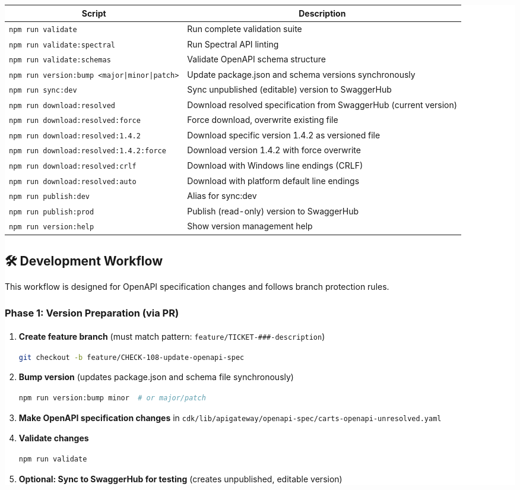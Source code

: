 | Script                                       | Description                                                       |
| -------------------------------------------- | ----------------------------------------------------------------- |
| `npm run validate`                           | Run complete validation suite                                     |
| `npm run validate:spectral`                  | Run Spectral API linting                                          |
| `npm run validate:schemas`                   | Validate OpenAPI schema structure                                 |
| `npm run version:bump <major\|minor\|patch>` | Update package.json and schema versions synchronously             |
| `npm run sync:dev`                           | Sync unpublished (editable) version to SwaggerHub                 |
| `npm run download:resolved`                  | Download resolved specification from SwaggerHub (current version) |
| `npm run download:resolved:force`            | Force download, overwrite existing file                           |
| `npm run download:resolved:1.4.2`            | Download specific version 1.4.2 as versioned file                 |
| `npm run download:resolved:1.4.2:force`      | Download version 1.4.2 with force overwrite                       |
| `npm run download:resolved:crlf`             | Download with Windows line endings (CRLF)                         |
| `npm run download:resolved:auto`             | Download with platform default line endings                       |
| `npm run publish:dev`                        | Alias for sync:dev                                                |
| `npm run publish:prod`                       | Publish (read-only) version to SwaggerHub                         |
| `npm run version:help`                       | Show version management help                                      |

## 🛠️ Development Workflow

This workflow is designed for OpenAPI specification changes and follows branch protection rules.

### Phase 1: Version Preparation (via PR)

1. **Create feature branch** (must match pattern: `feature/TICKET-###-description`)

   ```bash
   git checkout -b feature/CHECK-108-update-openapi-spec
   ```

2. **Bump version** (updates package.json and schema file synchronously)

   ```bash
   npm run version:bump minor  # or major/patch
   ```

3. **Make OpenAPI specification changes** in `cdk/lib/apigateway/openapi-spec/carts-openapi-unresolved.yaml`

4. **Validate changes**

   ```bash
   npm run validate
   ```

5. **Optional: Sync to SwaggerHub for testing** (creates unpublished, editable version)
